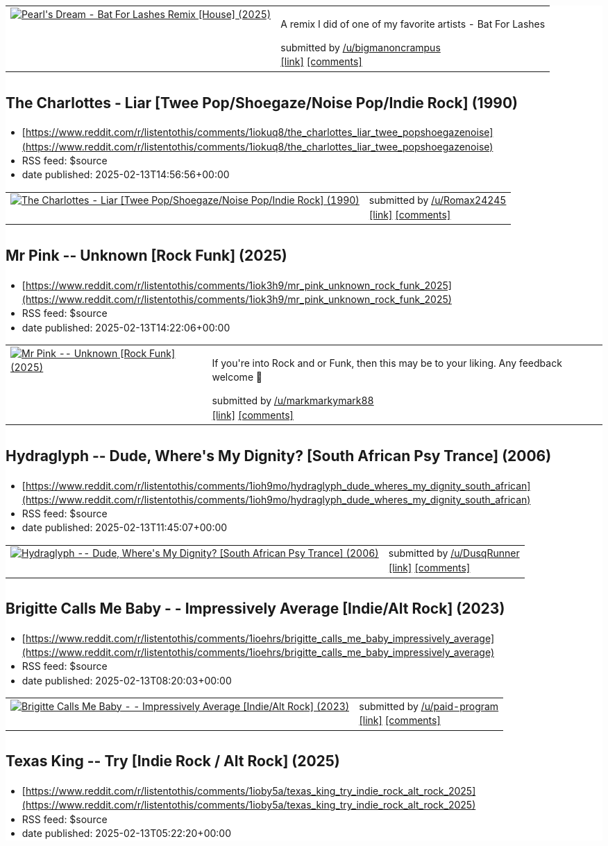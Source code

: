 <table> <tr><td> <a href="https://www.reddit.com/r/listentothis/comments/1iokxte/pearls_dream_bat_for_lashes_remix_house_2025/"> <img src="https://external-preview.redd.it/OMC0gSFdbrboXyze_b4boZ_speo2iz97HxofiaCm3IM.jpg?width=320&amp;crop=smart&amp;auto=webp&amp;s=c6fcc67870855c261f131d7420f1cddcf659f0a6" alt="Pearl's Dream - Bat For Lashes Remix [House] (2025)" title="Pearl's Dream - Bat For Lashes Remix [House] (2025)" /> </a> </td><td> <div class="md"><p>A remix I did of one of my favorite artists - Bat For Lashes</p> </div> &#32; submitted by &#32; <a href="https://www.reddit.com/user/bigmanoncrampus"> /u/bigmanoncrampus </a> <br/> <span><a href="https://on.soundcloud.com/GeBRFqTKHUnBDXU89">[link]</a></span> &#32; <span><a href="https://www.reddit.com/r/listentothis/comments/1iokxte/pearls_dream_bat_for_lashes_remix_house_2025/">[comments]</a></span> </td></tr></table>

## The Charlottes - Liar [Twee Pop/Shoegaze/Noise Pop/Indie Rock] (1990)
 - [https://www.reddit.com/r/listentothis/comments/1iokuq8/the_charlottes_liar_twee_popshoegazenoise](https://www.reddit.com/r/listentothis/comments/1iokuq8/the_charlottes_liar_twee_popshoegazenoise)
 - RSS feed: $source
 - date published: 2025-02-13T14:56:56+00:00

<table> <tr><td> <a href="https://www.reddit.com/r/listentothis/comments/1iokuq8/the_charlottes_liar_twee_popshoegazenoise/"> <img src="https://external-preview.redd.it/iySP-2lKr18vw1xzrQJB_lh2xwQw4tmper5woJ9-seE.jpg?width=320&amp;crop=smart&amp;auto=webp&amp;s=ecd2623e192d9fd1fcfe0b19d617eea6bf303a1c" alt="The Charlottes - Liar [Twee Pop/Shoegaze/Noise Pop/Indie Rock] (1990)" title="The Charlottes - Liar [Twee Pop/Shoegaze/Noise Pop/Indie Rock] (1990)" /> </a> </td><td> &#32; submitted by &#32; <a href="https://www.reddit.com/user/Romax24245"> /u/Romax24245 </a> <br/> <span><a href="https://youtu.be/06VtQWYIqEA">[link]</a></span> &#32; <span><a href="https://www.reddit.com/r/listentothis/comments/1iokuq8/the_charlottes_liar_twee_popshoegazenoise/">[comments]</a></span> </td></tr></table>

## Mr Pink -- Unknown [Rock Funk] (2025)
 - [https://www.reddit.com/r/listentothis/comments/1iok3h9/mr_pink_unknown_rock_funk_2025](https://www.reddit.com/r/listentothis/comments/1iok3h9/mr_pink_unknown_rock_funk_2025)
 - RSS feed: $source
 - date published: 2025-02-13T14:22:06+00:00

<table> <tr><td> <a href="https://www.reddit.com/r/listentothis/comments/1iok3h9/mr_pink_unknown_rock_funk_2025/"> <img src="https://external-preview.redd.it/-yQUl8vKa834YrQEWIIUqeAIuTvYW6Vvgwq5qrueQ3A.jpg?width=320&amp;crop=smart&amp;auto=webp&amp;s=2791208ef86cec9dd3cca050e101cda6abedf89d" alt="Mr Pink -- Unknown [Rock Funk] (2025)" title="Mr Pink -- Unknown [Rock Funk] (2025)" /> </a> </td><td> <div class="md"><p>If you&#39;re into Rock and or Funk, then this may be to your liking. Any feedback welcome 🙏 </p> </div> &#32; submitted by &#32; <a href="https://www.reddit.com/user/markmarkymark88"> /u/markmarkymark88 </a> <br/> <span><a href="https://youtu.be/HFgFbE46tsc?si=EQqeQ4K-x00lEnUa">[link]</a></span> &#32; <span><a href="https://www.reddit.com/r/listentothis/comments/1iok3h9/mr_pink_unknown_rock_funk_2025/">[comments]</a></span> </td></tr></table>

## Hydraglyph -- Dude, Where's My Dignity? [South African Psy Trance] (2006)
 - [https://www.reddit.com/r/listentothis/comments/1ioh9mo/hydraglyph_dude_wheres_my_dignity_south_african](https://www.reddit.com/r/listentothis/comments/1ioh9mo/hydraglyph_dude_wheres_my_dignity_south_african)
 - RSS feed: $source
 - date published: 2025-02-13T11:45:07+00:00

<table> <tr><td> <a href="https://www.reddit.com/r/listentothis/comments/1ioh9mo/hydraglyph_dude_wheres_my_dignity_south_african/"> <img src="https://external-preview.redd.it/ypWYmMZUw5h2O9Ic9Yk7HE-0rUO3Ghh4fp1gS2VctOg.jpg?width=320&amp;crop=smart&amp;auto=webp&amp;s=3c4c31863cf4bdac46699c2042a12a8c6fadaf20" alt="Hydraglyph -- Dude, Where's My Dignity? [South African Psy Trance] (2006)" title="Hydraglyph -- Dude, Where's My Dignity? [South African Psy Trance] (2006)" /> </a> </td><td> &#32; submitted by &#32; <a href="https://www.reddit.com/user/DusqRunner"> /u/DusqRunner </a> <br/> <span><a href="https://www.youtube.com/watch?v=KFskexWpjAo">[link]</a></span> &#32; <span><a href="https://www.reddit.com/r/listentothis/comments/1ioh9mo/hydraglyph_dude_wheres_my_dignity_south_african/">[comments]</a></span> </td></tr></table>

## Brigitte Calls Me Baby - - Impressively Average [Indie/Alt Rock] (2023)
 - [https://www.reddit.com/r/listentothis/comments/1ioehrs/brigitte_calls_me_baby_impressively_average](https://www.reddit.com/r/listentothis/comments/1ioehrs/brigitte_calls_me_baby_impressively_average)
 - RSS feed: $source
 - date published: 2025-02-13T08:20:03+00:00

<table> <tr><td> <a href="https://www.reddit.com/r/listentothis/comments/1ioehrs/brigitte_calls_me_baby_impressively_average/"> <img src="https://external-preview.redd.it/YimcxDtseKJgwlgcjh7S_KG2JnoFQFAME2ZtsEkczdE.jpg?width=320&amp;crop=smart&amp;auto=webp&amp;s=67b1a3d7ff2aa14366bf31c87b877775af2354f6" alt="Brigitte Calls Me Baby - - Impressively Average [Indie/Alt Rock] (2023)" title="Brigitte Calls Me Baby - - Impressively Average [Indie/Alt Rock] (2023)" /> </a> </td><td> &#32; submitted by &#32; <a href="https://www.reddit.com/user/paid-program"> /u/paid-program </a> <br/> <span><a href="https://youtu.be/btD2fWF2qEw">[link]</a></span> &#32; <span><a href="https://www.reddit.com/r/listentothis/comments/1ioehrs/brigitte_calls_me_baby_impressively_average/">[comments]</a></span> </td></tr></table>

## Texas King -- Try [Indie Rock / Alt Rock] (2025)
 - [https://www.reddit.com/r/listentothis/comments/1ioby5a/texas_king_try_indie_rock_alt_rock_2025](https://www.reddit.com/r/listentothis/comments/1ioby5a/texas_king_try_indie_rock_alt_rock_2025)
 - RSS feed: $source
 - date published: 2025-02-13T05:22:20+00:00
